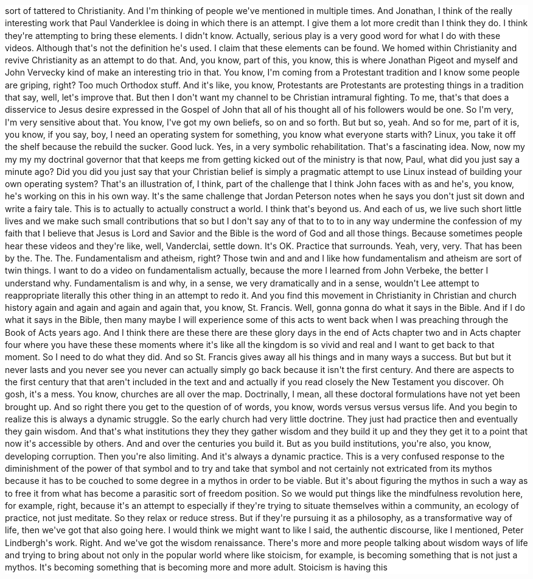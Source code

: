 sort of tattered to Christianity. And I'm thinking of people we've mentioned in multiple times. And Jonathan, I think of the really interesting work that Paul Vanderklee is doing in which there is an attempt. I give them a lot more credit than I think they do. I think they're attempting to bring these elements. I didn't know. Actually, serious play is a very good word for what I do with these videos. Although that's not the definition he's used. I claim that these elements can be found. We homed within Christianity and revive Christianity as an attempt to do that. And, you know, part of this, you know, this is where Jonathan Pigeot and myself and John Vervecky kind of make an interesting trio in that. You know, I'm coming from a Protestant tradition and I know some people are griping, right? Too much Orthodox stuff. And it's like, you know, Protestants are Protestants are protesting things in a tradition that say, well, let's improve that. But then I don't want my channel to be Christian intramural fighting. To me, that's that does a disservice to Jesus desire expressed in the Gospel of John that all of his thought all of his followers would be one. So I'm very, I'm very sensitive about that. You know, I've got my own beliefs, so on and so forth. But but so, yeah. And so for me, part of it is, you know, if you say, boy, I need an operating system for something, you know what everyone starts with? Linux, you take it off the shelf because the rebuild the sucker. Good luck. Yes, in a very symbolic rehabilitation. That's a fascinating idea. Now, now my my my my doctrinal governor that that keeps me from getting kicked out of the ministry is that now, Paul, what did you just say a minute ago? Did you did you just say that your Christian belief is simply a pragmatic attempt to use Linux instead of building your own operating system? That's an illustration of, I think, part of the challenge that I think John faces with as and he's, you know, he's working on this in his own way. It's the same challenge that Jordan Peterson notes when he says you don't just sit down and write a fairy tale. This is to actually to actually construct a world. I think that's beyond us. And each of us, we live such short little lives and we make such small contributions that so but I don't say any of that to to to in any way undermine the confession of my faith that I believe that Jesus is Lord and Savior and the Bible is the word of God and all those things. Because sometimes people hear these videos and they're like, well, Vanderclai, settle down. It's OK. Practice that surrounds. Yeah, very, very. That has been by the. The. The. Fundamentalism and atheism, right? Those twin and and and I like how fundamentalism and atheism are sort of twin things. I want to do a video on fundamentalism actually, because the more I learned from John Verbeke, the better I understand why. Fundamentalism is and why, in a sense, we very dramatically and in a sense, wouldn't Lee attempt to reappropriate literally this other thing in an attempt to redo it. And you find this movement in Christianity in Christian and church history again and again and again and again that, you know, St. Francis. Well, gonna gonna do what it says in the Bible. And if I do what it says in the Bible, then many maybe I will experience some of this acts to went back when I was preaching through the Book of Acts years ago. And I think there are these there are these glory days in the end of Acts chapter two and in Acts chapter four where you have these these moments where it's like all the kingdom is so vivid and real and I want to get back to that moment. So I need to do what they did. And so St. Francis gives away all his things and in many ways a success. But but but it never lasts and you never see you never can actually simply go back because it isn't the first century. And there are aspects to the first century that that aren't included in the text and and actually if you read closely the New Testament you discover. Oh gosh, it's a mess. You know, churches are all over the map. Doctrinally, I mean, all these doctoral formulations have not yet been brought up. And so right there you get to the question of of words, you know, words versus versus versus life. And you begin to realize this is always a dynamic struggle. So the early church had very little doctrine. They just had practice then and eventually they gain wisdom. And that's what institutions they they they gather wisdom and they build it up and they they get it to a point that now it's accessible by others. And and over the centuries you build it. But as you build institutions, you're also, you know, developing corruption. Then you're also limiting. And it's always a dynamic practice. This is a very confused response to the diminishment of the power of that symbol and to try and take that symbol and not certainly not extricated from its mythos because it has to be couched to some degree in a mythos in order to be viable. But it's about figuring the mythos in such a way as to free it from what has become a parasitic sort of freedom position. So we would put things like the mindfulness revolution here, for example, right, because it's an attempt to especially if they're trying to situate themselves within a community, an ecology of practice, not just meditate. So they relax or reduce stress. But if they're pursuing it as a philosophy, as a transformative way of life, then we've got that also going here. I would think we might want to like I said, the authentic discourse, like I mentioned, Peter Lindbergh's work. Right. And we've got the wisdom renaissance. There's more and more people talking about wisdom ways of life and trying to bring about not only in the popular world where like stoicism, for example, is becoming something that is not just a mythos. It's becoming something that is becoming more and more adult. Stoicism is having this